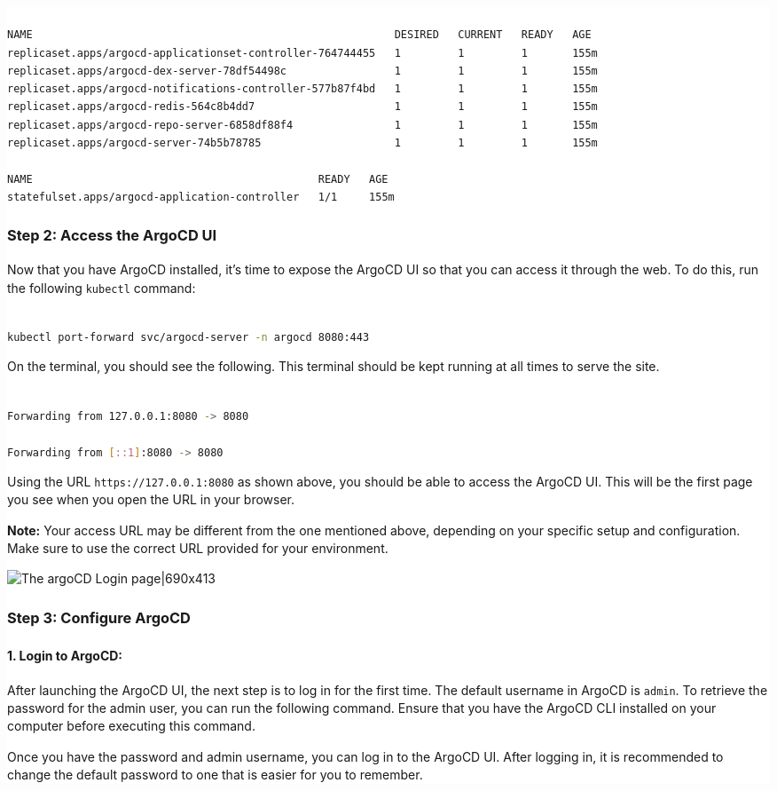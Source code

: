 ```bash

NAME                                                         DESIRED   CURRENT   READY   AGE
replicaset.apps/argocd-applicationset-controller-764744455   1         1         1       155m
replicaset.apps/argocd-dex-server-78df54498c                 1         1         1       155m
replicaset.apps/argocd-notifications-controller-577b87f4bd   1         1         1       155m
replicaset.apps/argocd-redis-564c8b4dd7                      1         1         1       155m
replicaset.apps/argocd-repo-server-6858df88f4                1         1         1       155m
replicaset.apps/argocd-server-74b5b78785                     1         1         1       155m

NAME                                             READY   AGE
statefulset.apps/argocd-application-controller   1/1     155m

```

### Step 2: Access the ArgoCD UI

Now that you have ArgoCD installed, it’s time to expose the ArgoCD UI so that you can access it through the web. To do this, run the following `kubectl` command:

```bash

kubectl port-forward svc/argocd-server -n argocd 8080:443

```

On the terminal, you should see the following. This terminal should be kept running at all times to serve the site.

```bash

Forwarding from 127.0.0.1:8080 -> 8080

Forwarding from [::1]:8080 -> 8080

```

Using the URL `https://127.0.0.1:8080` as shown above, you should be able to access the ArgoCD UI. This will be the first page you see when you open the URL in your browser.

**Note:** Your access URL may be different from the one mentioned above, depending on your specific setup and configuration. Make sure to use the correct URL provided for your environment.


![The argoCD Login page|690x413](/images/Screenshot%202024-12-27%20at%2001.01.37.png)


### Step 3: Configure ArgoCD

#### 1. Login to ArgoCD:

After launching the ArgoCD UI, the next step is to log in for the first time. The default username in ArgoCD is `admin`. To retrieve the password for the admin user, you can run the following command. Ensure that you have the ArgoCD CLI installed on your computer before executing this command.

Once you have the password and admin username, you can log in to the ArgoCD UI. After logging in, it is recommended to change the default password to one that is easier for you to remember.
